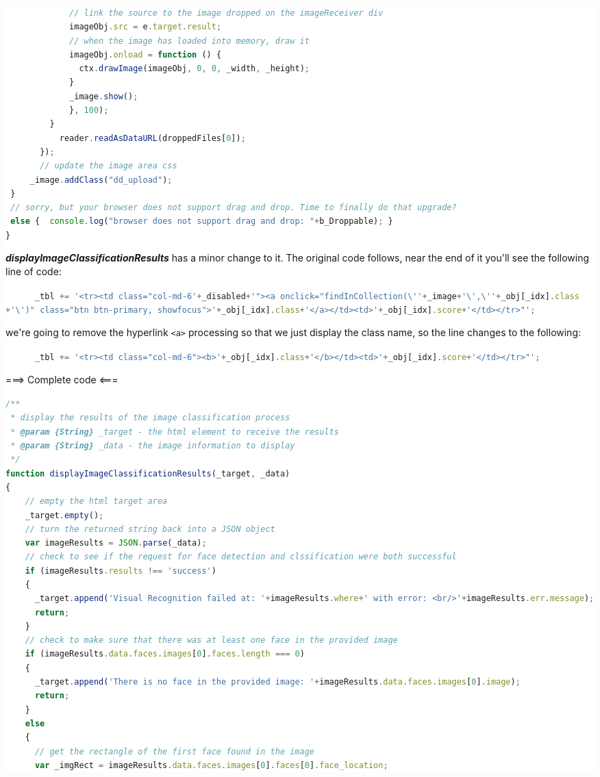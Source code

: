  ```javascript
              // link the source to the image dropped on the imageReceiver div
              imageObj.src = e.target.result;
              // when the image has loaded into memory, draw it
              imageObj.onload = function () {
                ctx.drawImage(imageObj, 0, 0, _width, _height);
              }
              _image.show();
              }, 100);
          }
      		reader.readAsDataURL(droppedFiles[0]);
        });
        // update the image area css
      _image.addClass("dd_upload");
  }
  // sorry, but your browser does not support drag and drop. Time to finally do that upgrade?
  else {  console.log("browser does not support drag and drop: "+b_Droppable); }
}
```

***displayImageClassificationResults*** has a minor change to it. The original code follows, near the end of it you'll see the following line of code: 
```javascript
      _tbl += '<tr><td class="col-md-6'+_disabled+'"><a onclick="findInCollection(\''+_image+'\',\''+_obj[_idx].class+'\')" class="btn btn-primary, showfocus">'+_obj[_idx].class+'</a></td><td>'+_obj[_idx].score+'</td></tr>"';
```
we're going to remove the hyperlink ```<a>``` processing so that we just display the class name, so the line changes to the following: 
```javascript
      _tbl += '<tr><td class="col-md-6"><b>'+_obj[_idx].class+'</b></td><td>'+_obj[_idx].score+'</td></tr>"';
```

===> Complete code <===
```javascript
/**
 * display the results of the image classification process
 * @param {String} _target - the html element to receive the results
 * @param {String} _data - the image information to display
 */
function displayImageClassificationResults(_target, _data)
{
    // empty the html target area
    _target.empty();
    // turn the returned string back into a JSON object
    var imageResults = JSON.parse(_data);
    // check to see if the request for face detection and clssification were both successful
    if (imageResults.results !== 'success')
    {
      _target.append('Visual Recognition failed at: '+imageResults.where+' with error: <br/>'+imageResults.err.message);
      return;
    }
    // check to make sure that there was at least one face in the provided image
    if (imageResults.data.faces.images[0].faces.length === 0)
    {
      _target.append('There is no face in the provided image: '+imageResults.data.faces.images[0].image);
      return;
    }
    else
    {
      // get the rectangle of the first face found in the image
      var _imgRect = imageResults.data.faces.images[0].faces[0].face_location;
```